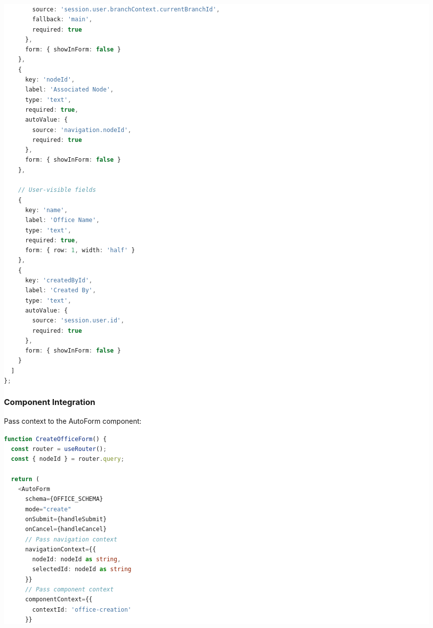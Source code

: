 ```typescript
        source: 'session.user.branchContext.currentBranchId',
        fallback: 'main',
        required: true
      },
      form: { showInForm: false }
    },
    {
      key: 'nodeId',
      label: 'Associated Node',
      type: 'text',
      required: true,
      autoValue: {
        source: 'navigation.nodeId',
        required: true
      },
      form: { showInForm: false }
    },
    
    // User-visible fields
    {
      key: 'name',
      label: 'Office Name',
      type: 'text',
      required: true,
      form: { row: 1, width: 'half' }
    },
    {
      key: 'createdById',
      label: 'Created By',
      type: 'text',
      autoValue: {
        source: 'session.user.id',
        required: true
      },
      form: { showInForm: false }
    }
  ]
};
```

### Component Integration

Pass context to the AutoForm component:

```typescript
function CreateOfficeForm() {
  const router = useRouter();
  const { nodeId } = router.query;
  
  return (
    <AutoForm
      schema={OFFICE_SCHEMA}
      mode="create"
      onSubmit={handleSubmit}
      onCancel={handleCancel}
      // Pass navigation context
      navigationContext={{
        nodeId: nodeId as string,
        selectedId: nodeId as string
      }}
      // Pass component context
      componentContext={{
        contextId: 'office-creation'
      }}
```